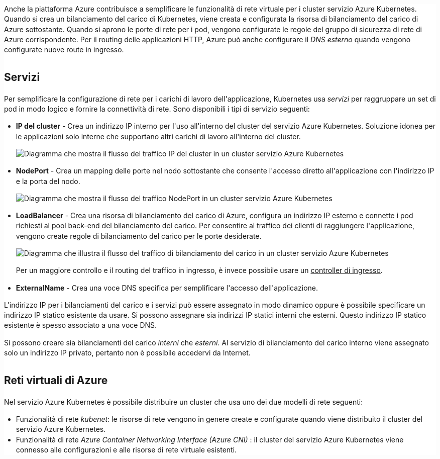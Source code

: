 Anche la piattaforma Azure contribuisce a semplificare le funzionalità di rete virtuale per i cluster servizio Azure Kubernetes. Quando si crea un bilanciamento del carico di Kubernetes, viene creata e configurata la risorsa di bilanciamento del carico di Azure sottostante. Quando si aprono le porte di rete per i pod, vengono configurate le regole del gruppo di sicurezza di rete di Azure corrispondente. Per il routing delle applicazioni HTTP, Azure può anche configurare il *DNS esterno* quando vengono configurate nuove route in ingresso.

## <a name="services"></a>Servizi

Per semplificare la configurazione di rete per i carichi di lavoro dell'applicazione, Kubernetes usa *servizi* per raggruppare un set di pod in modo logico e fornire la connettività di rete. Sono disponibili i tipi di servizio seguenti:

- **IP del cluster** - Crea un indirizzo IP interno per l'uso all'interno del cluster del servizio Azure Kubernetes. Soluzione idonea per le applicazioni solo interne che supportano altri carichi di lavoro all'interno del cluster.

    ![Diagramma che mostra il flusso del traffico IP del cluster in un cluster servizio Azure Kubernetes][aks-clusterip]

- **NodePort** - Crea un mapping delle porte nel nodo sottostante che consente l'accesso diretto all'applicazione con l'indirizzo IP e la porta del nodo.

    ![Diagramma che mostra il flusso del traffico NodePort in un cluster servizio Azure Kubernetes][aks-nodeport]

- **LoadBalancer** - Crea una risorsa di bilanciamento del carico di Azure, configura un indirizzo IP esterno e connette i pod richiesti al pool back-end del bilanciamento del carico. Per consentire al traffico dei clienti di raggiungere l'applicazione, vengono create regole di bilanciamento del carico per le porte desiderate. 

    ![Diagramma che illustra il flusso del traffico di bilanciamento del carico in un cluster servizio Azure Kubernetes][aks-loadbalancer]

    Per un maggiore controllo e il routing del traffico in ingresso, è invece possibile usare un [controller di ingresso](#ingress-controllers).

- **ExternalName** - Crea una voce DNS specifica per semplificare l'accesso dell'applicazione.

L'indirizzo IP per i bilanciamenti del carico e i servizi può essere assegnato in modo dinamico oppure è possibile specificare un indirizzo IP statico esistente da usare. Si possono assegnare sia indirizzi IP statici interni che esterni. Questo indirizzo IP statico esistente è spesso associato a una voce DNS.

Si possono creare sia bilanciamenti del carico *interni* che *esterni*. Al servizio di bilanciamento del carico interno viene assegnato solo un indirizzo IP privato, pertanto non è possibile accedervi da Internet.

## <a name="azure-virtual-networks"></a>Reti virtuali di Azure

Nel servizio Azure Kubernetes è possibile distribuire un cluster che usa uno dei due modelli di rete seguenti:

- Funzionalità di rete *kubenet*: le risorse di rete vengono in genere create e configurate quando viene distribuito il cluster del servizio Azure Kubernetes.
- Funzionalità di rete *Azure Container Networking Interface (Azure CNI)* : il cluster del servizio Azure Kubernetes viene connesso alle configurazioni e alle risorse di rete virtuale esistenti.


[aks-clusterip]: ./media/concepts-network/aks-clusterip.png
[aks-nodeport]: ./media/concepts-network/aks-nodeport.png
[aks-loadbalancer]: ./media/concepts-network/aks-loadbalancer.png
[advanced-networking-diagram]: ./media/concepts-network/advanced-networking-diagram.png
[aks-ingress]: ./media/concepts-network/aks-ingress.png
[cni-networking]: https://github.com/Azure/azure-container-networking/blob/master/docs/cni.md
[kubenet]: https://kubernetes.io/docs/concepts/cluster-administration/network-plugins/#kubenet
[aks-http-routing]: http-application-routing.md
[aks-ingress-tls]: ingress.md
[aks-configure-kubenet-networking]: configure-kubenet.md
[aks-configure-advanced-networking]: configure-azure-cni.md
[aks-concepts-clusters-workloads]: concepts-clusters-workloads.md
[aks-concepts-security]: concepts-security.md
[aks-concepts-scale]: concepts-scale.md
[aks-concepts-storage]: concepts-storage.md
[aks-concepts-identity]: concepts-identity.md
[use-network-policies]: use-network-policies.md
[operator-best-practices-network]: operator-best-practices-network.md
[support-policies]: support-policies.md